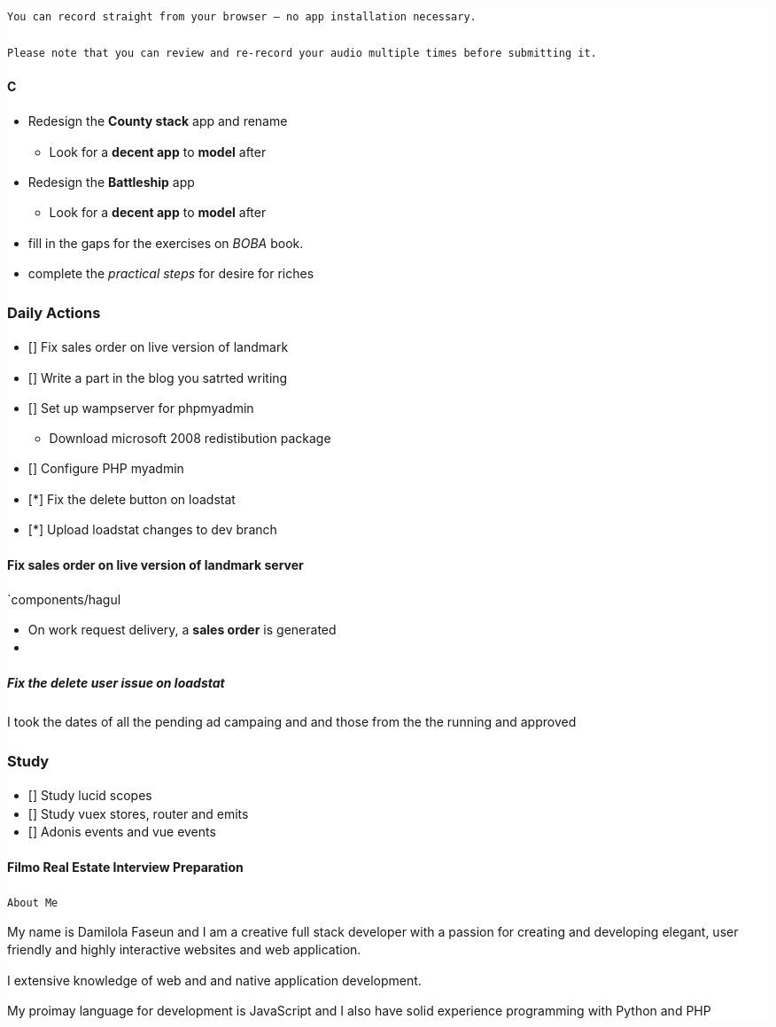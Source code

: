     You can record straight from your browser – no app installation necessary.

    Please note that you can review and re-record your audio multiple times before submitting it.

#### C

- Redesign the **County stack** app and rename
  - Look for a **decent app** to **model** after

- Redesign the **Battleship** app
  - Look for a **decent app** to **model** after

- fill in the gaps for the exercises on *BOBA* book.
- complete the *practical steps* for desire for riches

### Daily Actions

- [] Fix sales order on live version of landmark

- [] Write a part in the blog you satrted writing

- [] Set up wampserver for phpmyadmin
  - Download microsoft 2008 redistibution package
- [] Configure PHP myadmin

- [*] Fix the delete button on loadstat
- [*] Upload loadstat changes to dev branch

#### Fix sales order on live version of landmark server

`components/hagul

- On work request delivery, a **sales order** is generated
- 


##### Fix the delete user issue on loadstat

I took the dates of all the pending ad campaing and and those from the the running and approved 

### Study

- [] Study lucid scopes
- [] Study vuex stores, router and emits
- [] Adonis events and vue events


#### Filmo Real Estate Interview Preparation

`About Me`

My name is Damilola Faseun and I am a creative full stack developer with a passion for creating and developing elegant, user friendly and highly interactive websites and web application.

I extensive knowledge of web and and native application development.

My proimay language for development is JavaScript and I also have solid experience programming with Python and PHP
